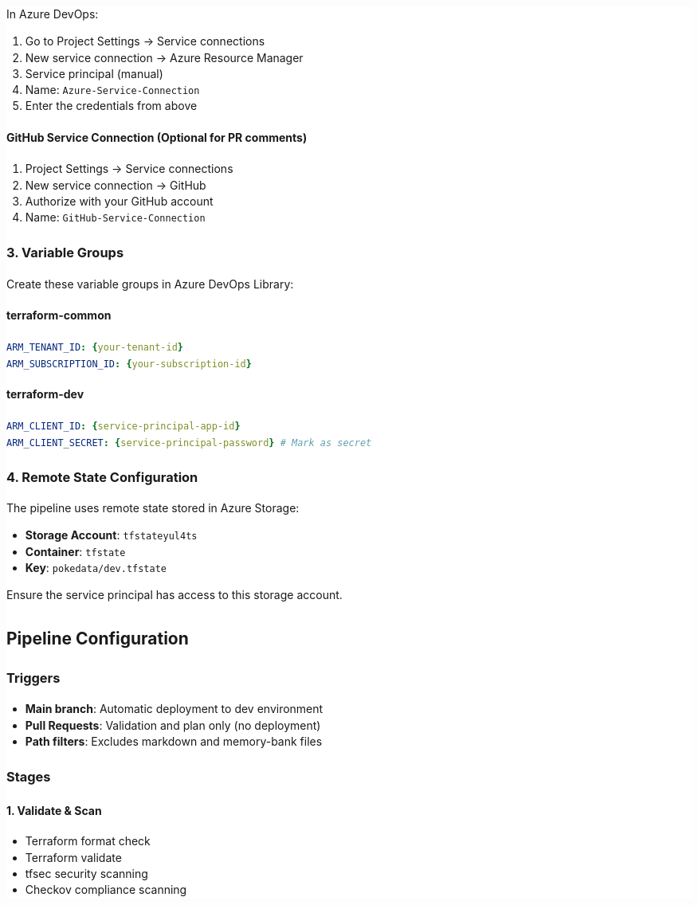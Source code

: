In Azure DevOps:
1. Go to Project Settings → Service connections
2. New service connection → Azure Resource Manager
3. Service principal (manual)
4. Name: `Azure-Service-Connection`
5. Enter the credentials from above

#### GitHub Service Connection (Optional for PR comments)
1. Project Settings → Service connections
2. New service connection → GitHub
3. Authorize with your GitHub account
4. Name: `GitHub-Service-Connection`

### 3. Variable Groups

Create these variable groups in Azure DevOps Library:

#### terraform-common
```yaml
ARM_TENANT_ID: {your-tenant-id}
ARM_SUBSCRIPTION_ID: {your-subscription-id}
```

#### terraform-dev
```yaml
ARM_CLIENT_ID: {service-principal-app-id}
ARM_CLIENT_SECRET: {service-principal-password} # Mark as secret
```

### 4. Remote State Configuration

The pipeline uses remote state stored in Azure Storage:
- **Storage Account**: `tfstateyul4ts`
- **Container**: `tfstate`
- **Key**: `pokedata/dev.tfstate`

Ensure the service principal has access to this storage account.

## Pipeline Configuration

### Triggers

- **Main branch**: Automatic deployment to dev environment
- **Pull Requests**: Validation and plan only (no deployment)
- **Path filters**: Excludes markdown and memory-bank files

### Stages

#### 1. Validate & Scan
- Terraform format check
- Terraform validate
- tfsec security scanning
- Checkov compliance scanning
